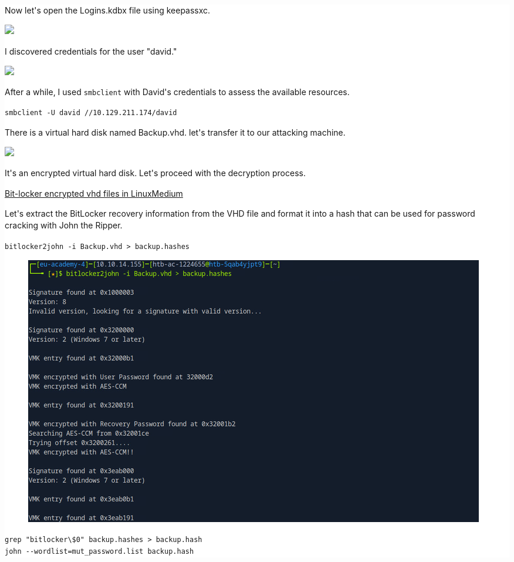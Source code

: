 Now let's open the Logins.kdbx file using keepassxc.

![](https://faresbltagy.gitbook.io/~gitbook/image?url=https%3A%2F%2F2537271824-files.gitbook.io%2F%7E%2Ffiles%2Fv0%2Fb%2Fgitbook-x-prod.appspot.com%2Fo%2Fspaces%252FIswWWP3l0rGuQmG2WUcr%252Fuploads%252FjGHGtWEqGjG4CmB1StxI%252FScreenshot%2822%29.png%3Falt%3Dmedia%26token%3D31a84e73-7bc5-41c6-be0a-103162e41957\&width=768\&dpr=4\&quality=100\&sign=1c6a8e9d\&sv=2)

I discovered credentials for the user "david."

![](https://faresbltagy.gitbook.io/~gitbook/image?url=https%3A%2F%2F2537271824-files.gitbook.io%2F%7E%2Ffiles%2Fv0%2Fb%2Fgitbook-x-prod.appspot.com%2Fo%2Fspaces%252FIswWWP3l0rGuQmG2WUcr%252Fuploads%252FZpMCo7kgwOdUWpubstNd%252FScreenshot%2823%29.png%3Falt%3Dmedia%26token%3D62d0e022-0fec-44e3-80c4-4bca1ca0d2d7\&width=768\&dpr=4\&quality=100\&sign=5889f291\&sv=2)

After a while, I used `smbclient` with David's credentials to assess the available resources.

```
smbclient -U david //10.129.211.174/david
```

There is a virtual hard disk named Backup.vhd. let's transfer it to our attacking machine.

![](https://faresbltagy.gitbook.io/~gitbook/image?url=https%3A%2F%2F2537271824-files.gitbook.io%2F%7E%2Ffiles%2Fv0%2Fb%2Fgitbook-x-prod.appspot.com%2Fo%2Fspaces%252FIswWWP3l0rGuQmG2WUcr%252Fuploads%252FfT9yvDJzd73grcXELWTn%252FScreenshot%2824%29.png%3Falt%3Dmedia%26token%3D189f01fa-a60a-4290-9087-d59ad7bc8339\&width=768\&dpr=4\&quality=100\&sign=9ac02acb\&sv=2)

It's an encrypted virtual hard disk. Let's proceed with the decryption process.

[Bit-locker encrypted vhd files in LinuxMedium](https://medium.com/@kartik.sharma522/mounting-bit-locker-encrypted-vhd-files-in-linux-4b3f543251f0)

Let's extract the BitLocker recovery information from the VHD file and format it into a hash that can be used for password cracking with John the Ripper.

```
bitlocker2john -i Backup.vhd > backup.hashes
```

<figure><img src="../.gitbook/assets/image (111).png" alt=""><figcaption></figcaption></figure>

```
grep "bitlocker\$0" backup.hashes > backup.hash
john --wordlist=mut_password.list backup.hash
```

